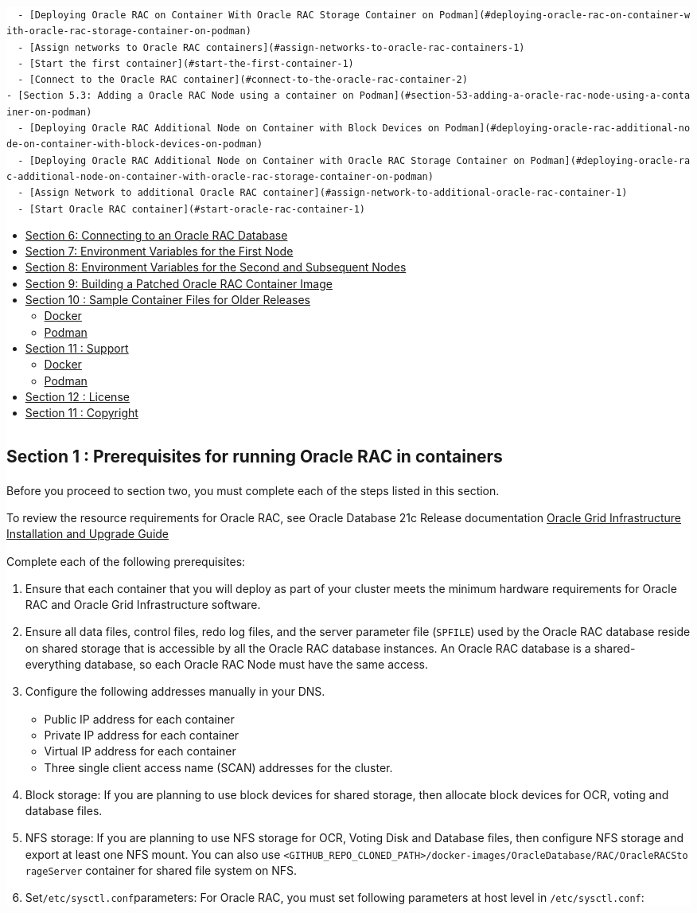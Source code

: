       - [Deploying Oracle RAC on Container With Oracle RAC Storage Container on Podman](#deploying-oracle-rac-on-container-with-oracle-rac-storage-container-on-podman)
      - [Assign networks to Oracle RAC containers](#assign-networks-to-oracle-rac-containers-1)
      - [Start the first container](#start-the-first-container-1)
      - [Connect to the Oracle RAC container](#connect-to-the-oracle-rac-container-2)
    - [Section 5.3: Adding a Oracle RAC Node using a container on Podman](#section-53-adding-a-oracle-rac-node-using-a-container-on-podman)
      - [Deploying Oracle RAC Additional Node on Container with Block Devices on Podman](#deploying-oracle-rac-additional-node-on-container-with-block-devices-on-podman)
      - [Deploying Oracle RAC Additional Node on Container with Oracle RAC Storage Container on Podman](#deploying-oracle-rac-additional-node-on-container-with-oracle-rac-storage-container-on-podman)
      - [Assign Network to additional Oracle RAC container](#assign-network-to-additional-oracle-rac-container-1)
      - [Start Oracle RAC container](#start-oracle-rac-container-1)
  - [Section 6: Connecting to an Oracle RAC Database](#section-6-connecting-to-an-oracle-rac-database)
  - [Section 7: Environment Variables for the First Node](#section-7-environment-variables-for-the-first-node)
  - [Section 8: Environment Variables for the Second and Subsequent Nodes](#section-8-environment-variables-for-the-second-and-subsequent-nodes)
  - [Section 9: Building a Patched Oracle RAC Container Image](#section-9-building-a-patched-oracle-rac-container-image)
  - [Section 10 : Sample Container Files for Older Releases](#section-10--sample-container-files-for-older-releases)
    - [Docker](#docker)
    - [Podman](#podman)
  - [Section 11 : Support](#section-11--support)
    - [Docker](#docker-1)
    - [Podman](#podman-1)
  - [Section 12 : License](#section-12--license)
  - [Section 11 : Copyright](#section-11--copyright)

## Section 1 : Prerequisites for running Oracle RAC in containers

Before you proceed to section two, you must complete each of the steps listed in this section.

To review the resource requirements for Oracle RAC, see Oracle Database 21c Release documentation [Oracle Grid Infrastructure Installation and Upgrade Guide](https://docs.oracle.com/en/database/oracle/oracle-database/21/cwlin/index.html)

Complete each of the following prerequisites:

1. Ensure that each container that you will deploy as part of your cluster meets the minimum hardware requirements for Oracle RAC and Oracle Grid Infrastructure software.
2. Ensure all data files, control files, redo log files, and the server parameter file (`SPFILE`) used by the Oracle RAC database reside on shared storage that is accessible by all the Oracle RAC database instances. An Oracle RAC database is a shared-everything database, so each Oracle RAC Node must have the same access.
3. Configure the following addresses manually in your DNS.

   - Public IP address for each container
   - Private IP address for each container
   - Virtual IP address for each container
   - Three single client access name (SCAN) addresses for the cluster.
4. Block storage: If you are planning to use block devices for shared storage, then allocate block devices for OCR, voting and database files.
5. NFS storage: If you are planning to use NFS storage for OCR, Voting Disk and Database files, then configure NFS storage and export at least one NFS mount. You can also use `<GITHUB_REPO_CLONED_PATH>/docker-images/OracleDatabase/RAC/OracleRACStorageServer` container for shared file system on NFS.
6. Set`/etc/sysctl.conf`parameters: For Oracle RAC, you must set following parameters at host level in `/etc/sysctl.conf`:
